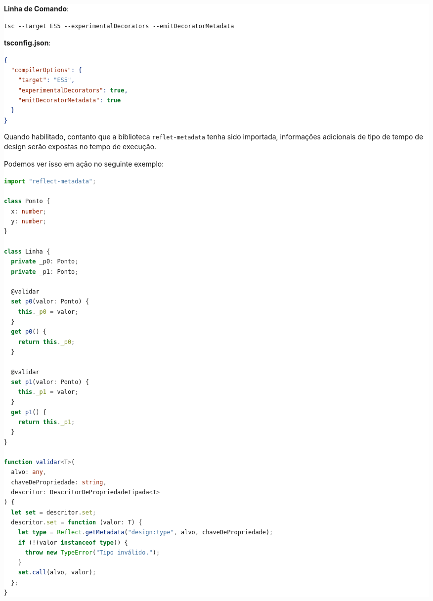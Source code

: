 **Linha de Comando**:

```shell
tsc --target ES5 --experimentalDecorators --emitDecoratorMetadata
```

**tsconfig.json**:

```json tsconfig
{
  "compilerOptions": {
    "target": "ES5",
    "experimentalDecorators": true,
    "emitDecoratorMetadata": true
  }
}
```

Quando habilitado, contanto que a biblioteca `reflet-metadata` tenha sido importada, informações adicionais de tipo de tempo de design serão expostas no tempo de execução.

Podemos ver isso em ação no seguinte exemplo:

```ts
import "reflect-metadata";

class Ponto {
  x: number;
  y: number;
}

class Linha {
  private _p0: Ponto;
  private _p1: Ponto;

  @validar
  set p0(valor: Ponto) {
    this._p0 = valor;
  }
  get p0() {
    return this._p0;
  }

  @validar
  set p1(valor: Ponto) {
    this._p1 = valor;
  }
  get p1() {
    return this._p1;
  }
}

function validar<T>(
  alvo: any,
  chaveDePropriedade: string,
  descritor: DescritorDePropriedadeTipada<T>
) {
  let set = descritor.set;
  descritor.set = function (valor: T) {
    let type = Reflect.getMetadata("design:type", alvo, chaveDePropriedade);
    if (!(valor instanceof type)) {
      throw new TypeError("Tipo inválido.");
    }
    set.call(alvo, valor);
  };
}
```
